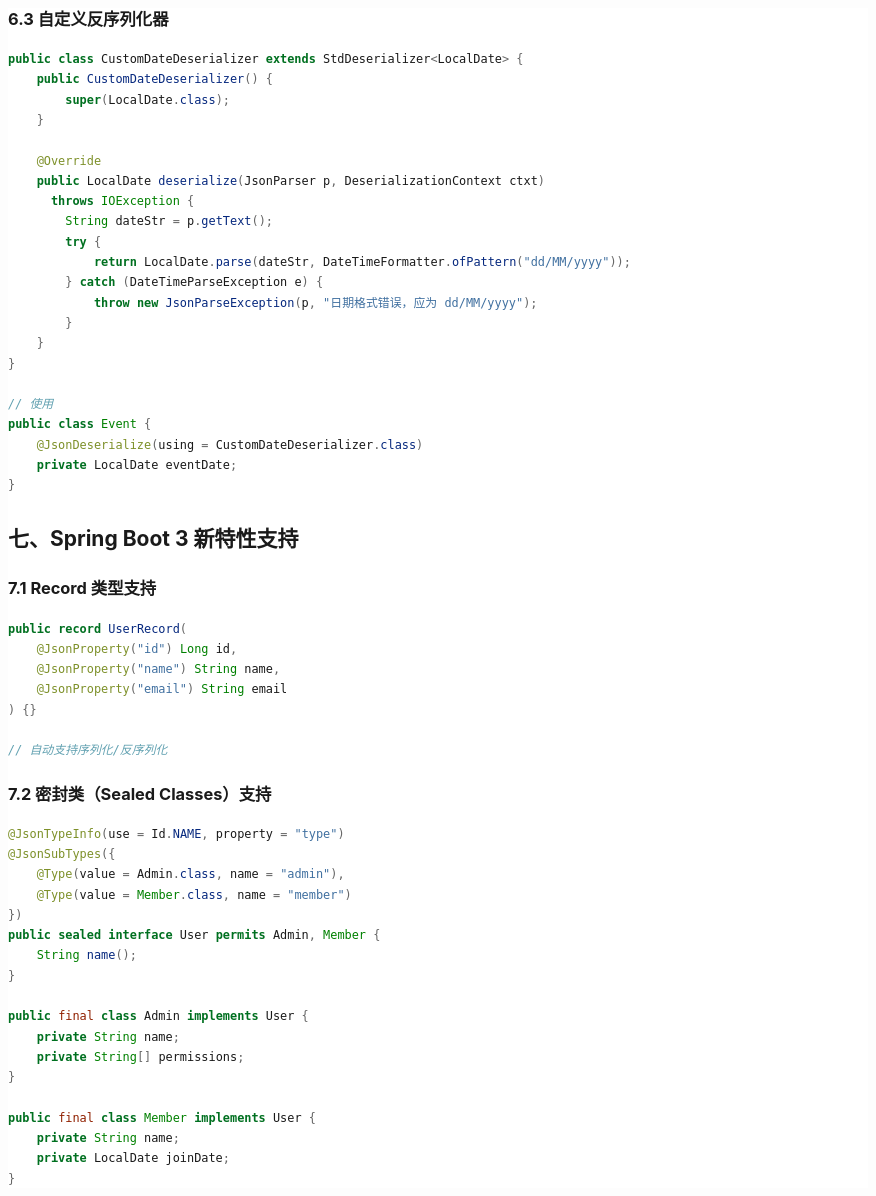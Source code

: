 ### 6.3 自定义反序列化器

```java
public class CustomDateDeserializer extends StdDeserializer<LocalDate> {
    public CustomDateDeserializer() {
        super(LocalDate.class);
    }

    @Override
    public LocalDate deserialize(JsonParser p, DeserializationContext ctxt) 
      throws IOException {
        String dateStr = p.getText();
        try {
            return LocalDate.parse(dateStr, DateTimeFormatter.ofPattern("dd/MM/yyyy"));
        } catch (DateTimeParseException e) {
            throw new JsonParseException(p, "日期格式错误，应为 dd/MM/yyyy");
        }
    }
}

// 使用
public class Event {
    @JsonDeserialize(using = CustomDateDeserializer.class)
    private LocalDate eventDate;
}
```

## 七、Spring Boot 3 新特性支持

### 7.1 Record 类型支持

```java
public record UserRecord(
    @JsonProperty("id") Long id,
    @JsonProperty("name") String name,
    @JsonProperty("email") String email
) {}

// 自动支持序列化/反序列化
```

### 7.2 密封类（Sealed Classes）支持

```java
@JsonTypeInfo(use = Id.NAME, property = "type")
@JsonSubTypes({
    @Type(value = Admin.class, name = "admin"),
    @Type(value = Member.class, name = "member")
})
public sealed interface User permits Admin, Member {
    String name();
}

public final class Admin implements User {
    private String name;
    private String[] permissions;
}

public final class Member implements User {
    private String name;
    private LocalDate joinDate;
}
```
